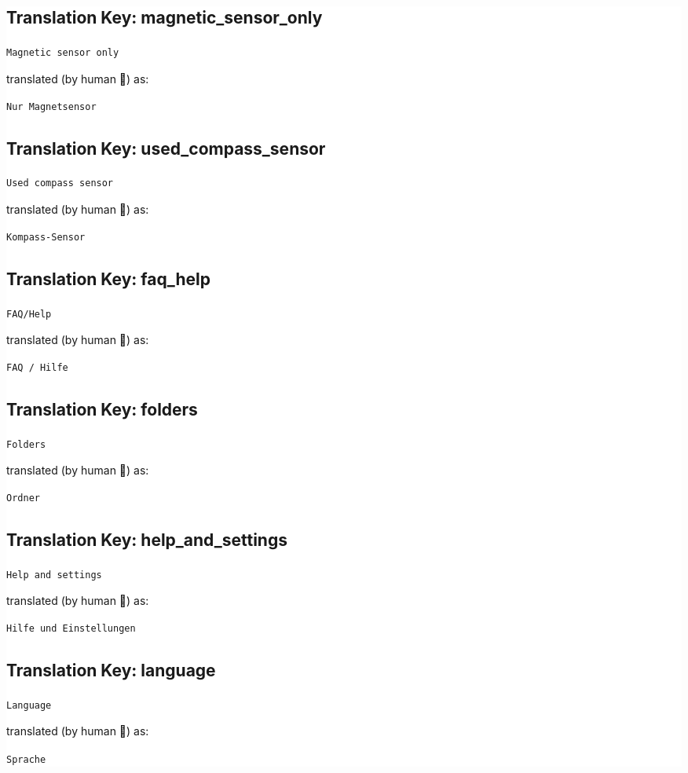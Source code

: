 
## Translation Key: magnetic_sensor_only
```
Magnetic sensor only
```
translated (by human 👀) as:
```
Nur Magnetsensor
```


## Translation Key: used_compass_sensor
```
Used compass sensor
```
translated (by human 👀) as:
```
Kompass-Sensor
```


## Translation Key: faq_help
```
FAQ/Help
```
translated (by human 👀) as:
```
FAQ / Hilfe
```


## Translation Key: folders
```
Folders
```
translated (by human 👀) as:
```
Ordner
```


## Translation Key: help_and_settings
```
Help and settings
```
translated (by human 👀) as:
```
Hilfe und Einstellungen
```


## Translation Key: language
```
Language
```
translated (by human 👀) as:
```
Sprache
```
